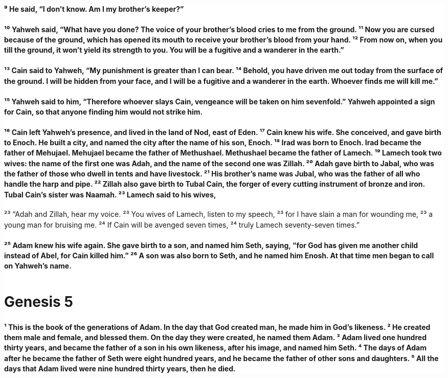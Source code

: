 
#### ⁹ He said, “I don’t know. Am I my brother’s keeper?” 


#### ¹⁰ Yahweh said, “What have you done? The voice of your brother’s blood cries to me from the ground. ¹¹ Now you are cursed because of the ground, which has opened its mouth to receive your brother’s blood from your hand. ¹² From now on, when you till the ground, it won’t yield its strength to you. You will be a fugitive and a wanderer in the earth.” 


#### ¹³ Cain said to Yahweh, “My punishment is greater than I can bear. ¹⁴ Behold, you have driven me out today from the surface of the ground. I will be hidden from your face, and I will be a fugitive and a wanderer in the earth. Whoever finds me will kill me.” 


#### ¹⁵ Yahweh said to him, “Therefore whoever slays Cain, vengeance will be taken on him sevenfold.” Yahweh appointed a sign for Cain, so that anyone finding him would not strike him. 


#### ¹⁶ Cain left Yahweh’s presence, and lived in the land of Nod, east of Eden. ¹⁷ Cain knew his wife. She conceived, and gave birth to Enoch. He built a city, and named the city after the name of his son, Enoch. ¹⁸ Irad was born to Enoch. Irad became the father of Mehujael. Mehujael became the father of Methushael. Methushael became the father of Lamech. ¹⁹ Lamech took two wives: the name of the first one was Adah, and the name of the second one was Zillah. ²⁰ Adah gave birth to Jabal, who was the father of those who dwell in tents and have livestock. ²¹ His brother’s name was Jubal, who was the father of all who handle the harp and pipe. ²² Zillah also gave birth to Tubal Cain, the forger of every cutting instrument of bronze and iron. Tubal Cain’s sister was Naamah. ²³ Lamech said to his wives, 

²³ “Adah and Zillah, hear my voice. ²³ You wives of Lamech, listen to my speech, ²³ for I have slain a man for wounding me, ²³ a young man for bruising me. ²⁴ If Cain will be avenged seven times, ²⁴ truly Lamech seventy-seven times.” 
#### ²⁵ Adam knew his wife again. She gave birth to a son, and named him Seth, saying, “for God has given me another child instead of Abel, for Cain killed him.” ²⁶ A son was also born to Seth, and he named him Enosh. At that time men began to call on Yahweh’s name. 

# Genesis 5

#### ¹ This is the book of the generations of Adam. In the day that God created man, he made him in God’s likeness. ² He created them male and female, and blessed them. On the day they were created, he named them Adam. ³ Adam lived one hundred thirty years, and became the father of a son in his own likeness, after his image, and named him Seth. ⁴ The days of Adam after he became the father of Seth were eight hundred years, and he became the father of other sons and daughters. ⁵ All the days that Adam lived were nine hundred thirty years, then he died. 

